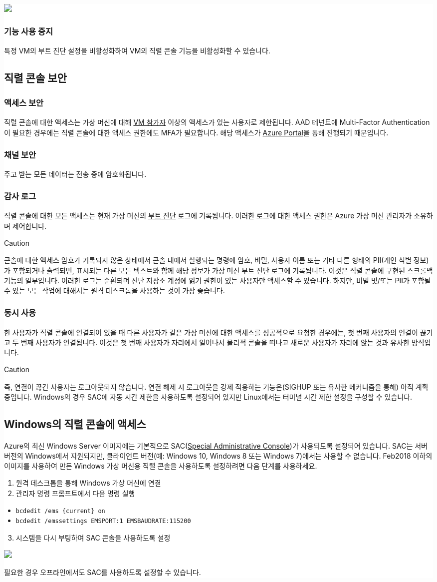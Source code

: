 ![](../media/virtual-machines-serial-console/virtual-machine-windows-serial-console-connect.gif)

### <a name="disable-feature"></a>기능 사용 중지
특정 VM의 부트 진단 설정을 비활성화하여 VM의 직렬 콘솔 기능을 비활성화할 수 있습니다.

## <a name="serial-console-security"></a>직렬 콘솔 보안 

### <a name="access-security"></a>액세스 보안 
직렬 콘솔에 대한 액세스는 가상 머신에 대해 [VM 참가자](../../role-based-access-control/built-in-roles.md#virtual-machine-contributor) 이상의 액세스가 있는 사용자로 제한됩니다. AAD 테넌트에 Multi-Factor Authentication이 필요한 경우에는 직렬 콘솔에 대한 액세스 권한에도 MFA가 필요합니다. 해당 액세스가 [Azure Portal](https://portal.azure.com)을 통해 진행되기 때문입니다.

### <a name="channel-security"></a>채널 보안
주고 받는 모든 데이터는 전송 중에 암호화됩니다.

### <a name="audit-logs"></a>감사 로그
직렬 콘솔에 대한 모든 액세스는 현재 가상 머신의 [부트 진단](https://docs.microsoft.com/azure/virtual-machines/linux/boot-diagnostics) 로그에 기록됩니다. 이러한 로그에 대한 액세스 권한은 Azure 가상 머신 관리자가 소유하며 제어합니다.  

>[!CAUTION] 
콘솔에 대한 액세스 암호가 기록되지 않은 상태에서 콘솔 내에서 실행되는 명령에 암호, 비밀, 사용자 이름 또는 기타 다른 형태의 PII(개인 식별 정보)가 포함되거나 출력되면, 표시되는 다른 모든 텍스트와 함께 해당 정보가 가상 머신 부트 진단 로그에 기록됩니다. 이것은 직렬 콘솔에 구현된 스크롤백 기능의 일부입니다. 이러한 로그는 순환되며 진단 저장소 계정에 읽기 권한이 있는 사용자만 액세스할 수 있습니다. 하지만, 비밀 및/또는 PII가 포함될 수 있는 모든 작업에 대해서는 원격 데스크톱을 사용하는 것이 가장 좋습니다. 

### <a name="concurrent-usage"></a>동시 사용
한 사용자가 직렬 콘솔에 연결되어 있을 때 다른 사용자가 같은 가상 머신에 대한 액세스를 성공적으로 요청한 경우에는, 첫 번째 사용자의 연결이 끊기고 두 번째 사용자가 연결됩니다. 이것은 첫 번째 사용자가 자리에서 일어나서 물리적 콘솔을 떠나고 새로운 사용자가 자리에 앉는 것과 유사한 방식입니다.

>[!CAUTION] 
즉, 연결이 끊긴 사용자는 로그아웃되지 않습니다. 연결 해제 시 로그아웃을 강제 적용하는 기능은(SIGHUP 또는 유사한 메커니즘을 통해) 아직 계획 중입니다. Windows의 경우 SAC에 자동 시간 제한을 사용하도록 설정되어 있지만 Linux에서는 터미널 시간 제한 설정을 구성할 수 있습니다. 


## <a name="accessing-serial-console-for-windows"></a>Windows의 직렬 콘솔에 액세스 
Azure의 최신 Windows Server 이미지에는 기본적으로 SAC([Special Administrative Console](https://technet.microsoft.com/library/cc787940(v=ws.10).aspx))가 사용되도록 설정되어 있습니다. SAC는 서버 버전의 Windows에서 지원되지만, 클라이언트 버전(예: Windows 10, Windows 8 또는 Windows 7)에서는 사용할 수 없습니다. Feb2018 이하의 이미지를 사용하여 만든 Windows 가상 머신용 직렬 콘솔을 사용하도록 설정하려면 다음 단계를 사용하세요. 

1. 원격 데스크톱을 통해 Windows 가상 머신에 연결
2. 관리자 명령 프롬프트에서 다음 명령 실행 
* `bcdedit /ems {current} on`
* `bcdedit /emssettings EMSPORT:1 EMSBAUDRATE:115200`
3. 시스템을 다시 부팅하여 SAC 콘솔을 사용하도록 설정

![](../media/virtual-machines-serial-console/virtual-machine-windows-serial-console-connect.gif)

필요한 경우 오프라인에서도 SAC를 사용하도록 설정할 수 있습니다. 
